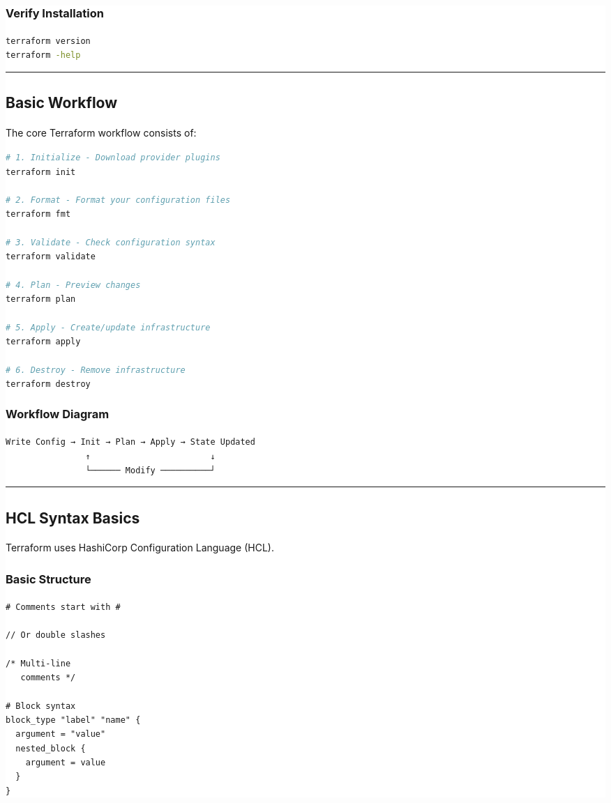 ### Verify Installation
```bash
terraform version
terraform -help
```

---

## Basic Workflow

The core Terraform workflow consists of:

```bash
# 1. Initialize - Download provider plugins
terraform init

# 2. Format - Format your configuration files
terraform fmt

# 3. Validate - Check configuration syntax
terraform validate

# 4. Plan - Preview changes
terraform plan

# 5. Apply - Create/update infrastructure
terraform apply

# 6. Destroy - Remove infrastructure
terraform destroy
```

### Workflow Diagram
```
Write Config → Init → Plan → Apply → State Updated
                ↑                        ↓
                └────── Modify ──────────┘
```

---

## HCL Syntax Basics

Terraform uses HashiCorp Configuration Language (HCL).

### Basic Structure
```hcl
# Comments start with #

// Or double slashes

/* Multi-line
   comments */

# Block syntax
block_type "label" "name" {
  argument = "value"
  nested_block {
    argument = value
  }
}
```
